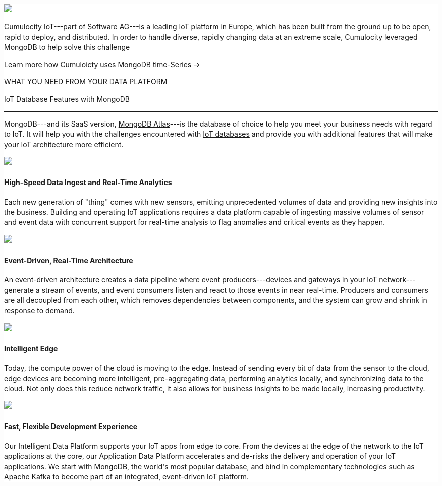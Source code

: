 ![](https://webimages.mongodb.com/_com_assets/cms/kvwlvv9ttud1diq05-1280px-Software_AG_logo.svg.png?auto=format%252Ccompress)

Cumulocity IoT---part of Software AG---is a leading IoT platform in Europe, which has been built from the ground up to be open, rapid to deploy, and distributed. In order to handle diverse, rapidly changing data at an extreme scale, Cumulocity leveraged MongoDB to help solve this challenge

[Learn more how Cumuloicty uses MongoDB time-Series →](https://www.mongodb.com/time-series)

WHAT YOU NEED FROM YOUR DATA PLATFORM

IoT Database Features with MongoDB

--------------------------------------

MongoDB---and its SaaS version, [MongoDB Atlas](https://www.mongodb.com/cloud/atlas)---is the database of choice to help you meet your business needs with regard to IoT. It will help you with the challenges encountered with [IoT databases](https://www.mongodb.com/cloud-explained/iot-architecture) and provide you with additional features that will make your IoT architecture more efficient.

![](https://webimages.mongodb.com/_com_assets/cms/gauge-dashboard@3x-9efc84ugjq.svg?auto=format%2Ccompress&ch=DPR&fix=max&h=40)

#### High-Speed Data Ingest and Real-Time Analytics

Each new generation of "thing" comes with new sensors, emitting unprecedented volumes of data and providing new insights into the business. Building and operating IoT applications requires a data platform capable of ingesting massive volumes of sensor and event data with concurrent support for real-time analysis to flag anomalies and critical events as they happen.

![](https://webimages.mongodb.com/_com_assets/cms/kvwmp4pwcqv6yi73m-WebReady-General_ACTION_EventDriven3x.JPG?auto=format%2Ccompress&ch=DPR&fix=max&h=40)

#### Event-Driven, Real-Time Architecture

An event-driven architecture creates a data pipeline where event producers---devices and gateways in your IoT network---generate a stream of events, and event consumers listen and react to those events in near real-time. Producers and consumers are all decoupled from each other, which removes dependencies between components, and the system can grow and shrink in response to demand.

![](https://webimages.mongodb.com/_com_assets/cms/kvwmezcfdsjxlxuqc-WebReady-General_FEATURES_IntelligentEdge3x.JPG?auto=format%2Ccompress&ch=DPR&fix=max&h=40)

#### Intelligent Edge

Today, the compute power of the cloud is moving to the edge. Instead of sending every bit of data from the sensor to the cloud, edge devices are becoming more intelligent, pre-aggregating data, performing analytics locally, and synchronizing data to the cloud. Not only does this reduce network traffic, it also allows for business insights to be made locally, increasing productivity.

![](https://webimages.mongodb.com/_com_assets/cms/kvwmhc3961b42ppai-WebReady-General_ACTION_Checkmark3x.JPG?auto=format%2Ccompress&ch=DPR&fix=max&h=40)

#### Fast, Flexible Development Experience

Our Intelligent Data Platform supports your IoT apps from edge to core. From the devices at the edge of the network to the IoT applications at the core, our Application Data Platform accelerates and de-risks the delivery and operation of your IoT applications. We start with MongoDB, the world's most popular database, and bind in complementary technologies such as Apache Kafka to become part of an integrated, event-driven IoT platform.
